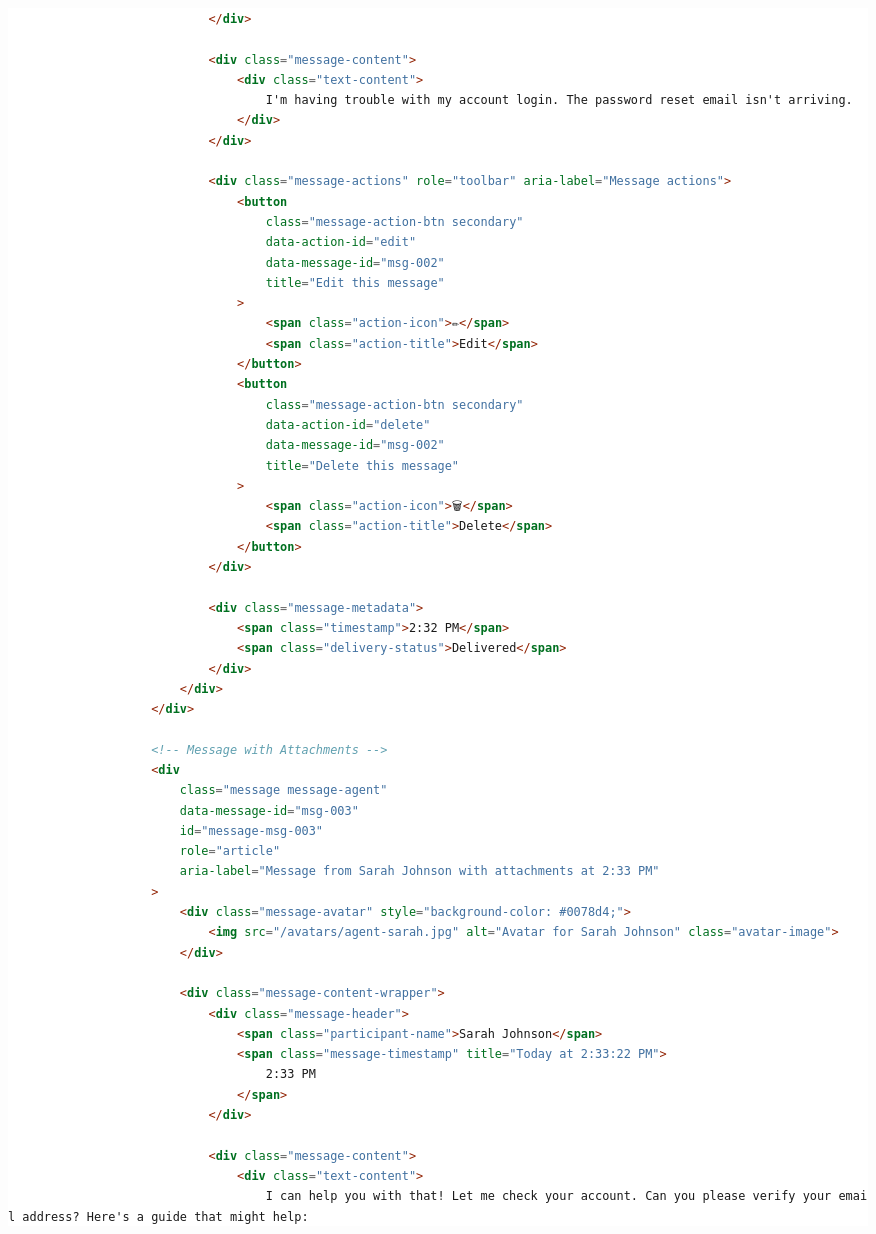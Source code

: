 ```html
                            </div>
                            
                            <div class="message-content">
                                <div class="text-content">
                                    I'm having trouble with my account login. The password reset email isn't arriving.
                                </div>
                            </div>
                            
                            <div class="message-actions" role="toolbar" aria-label="Message actions">
                                <button 
                                    class="message-action-btn secondary" 
                                    data-action-id="edit"
                                    data-message-id="msg-002"
                                    title="Edit this message"
                                >
                                    <span class="action-icon">✏️</span>
                                    <span class="action-title">Edit</span>
                                </button>
                                <button 
                                    class="message-action-btn secondary" 
                                    data-action-id="delete"
                                    data-message-id="msg-002"
                                    title="Delete this message"
                                >
                                    <span class="action-icon">🗑️</span>
                                    <span class="action-title">Delete</span>
                                </button>
                            </div>
                            
                            <div class="message-metadata">
                                <span class="timestamp">2:32 PM</span>
                                <span class="delivery-status">Delivered</span>
                            </div>
                        </div>
                    </div>
                    
                    <!-- Message with Attachments -->
                    <div 
                        class="message message-agent" 
                        data-message-id="msg-003"
                        id="message-msg-003"
                        role="article"
                        aria-label="Message from Sarah Johnson with attachments at 2:33 PM"
                    >
                        <div class="message-avatar" style="background-color: #0078d4;">
                            <img src="/avatars/agent-sarah.jpg" alt="Avatar for Sarah Johnson" class="avatar-image">
                        </div>
                        
                        <div class="message-content-wrapper">
                            <div class="message-header">
                                <span class="participant-name">Sarah Johnson</span>
                                <span class="message-timestamp" title="Today at 2:33:22 PM">
                                    2:33 PM
                                </span>
                            </div>
                            
                            <div class="message-content">
                                <div class="text-content">
                                    I can help you with that! Let me check your account. Can you please verify your email address? Here's a guide that might help:
```